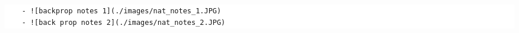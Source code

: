         - ![backprop notes 1](./images/nat_notes_1.JPG)
        - ![back prop notes 2](./images/nat_notes_2.JPG)